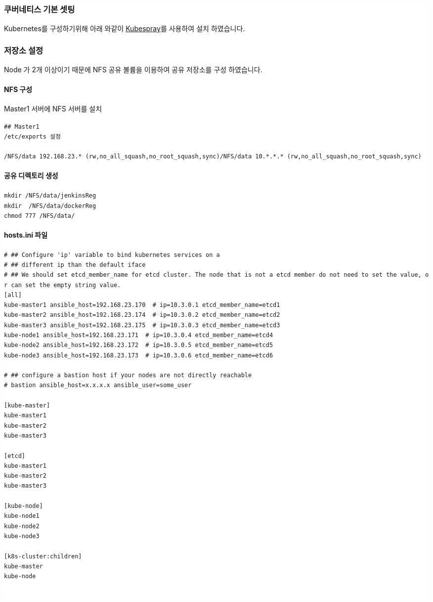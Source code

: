 ### 쿠버네티스 기본 셋팅
Kubernetes를 구성하기위해 아래 와같이 [Kubespray](https://github.com/kubernetes-sigs/kubespray)를 사용하여 설치 하였습니다.


### 저장소 설정
Node 가 2개 이상이기 때문에 NFS 공유 볼륨을 이용하여 공유 저장소를 구성 하였습니다.

#### NFS 구성
Master1 서버에 NFS 서버를 설치
```
## Master1
/etc/exports 설정

/NFS/data 192.168.23.* (rw,no_all_squash,no_root_squash,sync)/NFS/data 10.*.*.* (rw,no_all_squash,no_root_squash,sync)
```

#### 공유 디렉토리 생성 
```
mkdir /NFS/data/jenkinsReg
mkdir  /NFS/data/dockerReg
chmod 777 /NFS/data/
```

#### hosts.ini 파일
```
# ## Configure 'ip' variable to bind kubernetes services on a
# ## different ip than the default iface
# ## We should set etcd_member_name for etcd cluster. The node that is not a etcd member do not need to set the value, or can set the empty string value.
[all]
kube-master1 ansible_host=192.168.23.170  # ip=10.3.0.1 etcd_member_name=etcd1
kube-master2 ansible_host=192.168.23.174  # ip=10.3.0.2 etcd_member_name=etcd2
kube-master3 ansible_host=192.168.23.175  # ip=10.3.0.3 etcd_member_name=etcd3
kube-node1 ansible_host=192.168.23.171  # ip=10.3.0.4 etcd_member_name=etcd4
kube-node2 ansible_host=192.168.23.172  # ip=10.3.0.5 etcd_member_name=etcd5
kube-node3 ansible_host=192.168.23.173  # ip=10.3.0.6 etcd_member_name=etcd6
 
# ## configure a bastion host if your nodes are not directly reachable
# bastion ansible_host=x.x.x.x ansible_user=some_user
 
[kube-master]
kube-master1
kube-master2
kube-master3
 
[etcd]
kube-master1
kube-master2
kube-master3
 
[kube-node]
kube-node1
kube-node2
kube-node3
 
[k8s-cluster:children]
kube-master
kube-node
```
 
